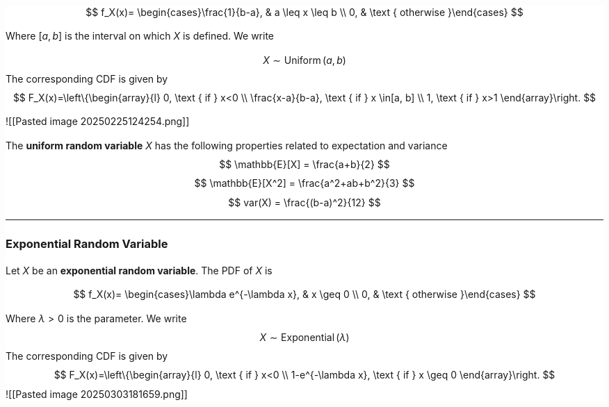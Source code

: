 $$
f_X(x)= \begin{cases}\frac{1}{b-a}, & a \leq x \leq b \\ 0, & \text { otherwise }\end{cases}
$$

Where $[a,b]$ is the interval on which $X$ is defined. We write

$$
X \sim \operatorname{Uniform}(a, b)
$$
The corresponding CDF is given by
$$
F_X(x)=\left\{\begin{array}{l}
0, \text { if } x<0 \\
\frac{x-a}{b-a}, \text { if } x \in[a, b] \\
1, \text { if } x>1
\end{array}\right.
$$

![[Pasted image 20250225124254.png]]

The **uniform random variable** $X$ has the following properties related to expectation and variance
$$
\mathbb{E}[X] = \frac{a+b}{2}
$$
$$
\mathbb{E}[X^2] = \frac{a^2+ab+b^2}{3}
$$
$$
var(X) = \frac{(b-a)^2}{12}
$$
___
### Exponential Random Variable
Let $X$ be an **exponential random variable**. The PDF of $X$ is 

$$
f_X(x)= \begin{cases}\lambda e^{-\lambda x}, & x \geq 0 \\ 0, & \text { otherwise }\end{cases}
$$

Where $\lambda > 0$ is the parameter. We write
$$
X \sim \operatorname{Exponential}(\lambda)
$$
The corresponding CDF is given by
$$
F_X(x)=\left\{\begin{array}{l}
0, \text { if } x<0 \\
1-e^{-\lambda x}, \text { if } x \geq 0
\end{array}\right.
$$
![[Pasted image 20250303181659.png]]
